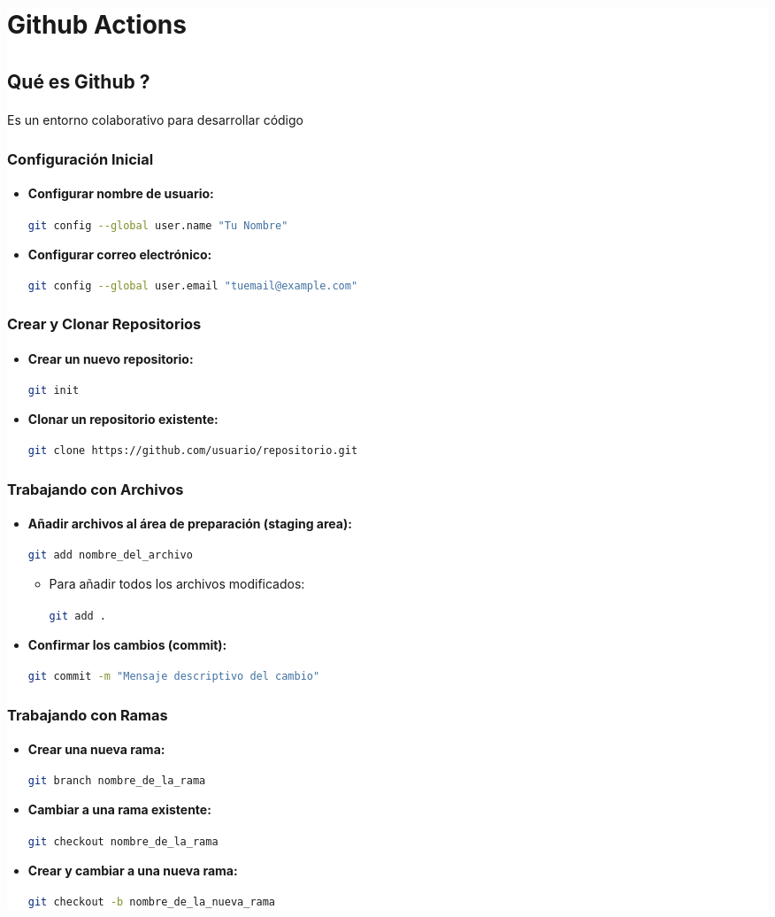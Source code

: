 # Github Actions 

## Qué es Github ?

Es un entorno colaborativo para desarrollar código



### Configuración Inicial
- **Configurar nombre de usuario:**
  ```bash
  git config --global user.name "Tu Nombre"
  ```
- **Configurar correo electrónico:**
  ```bash
  git config --global user.email "tuemail@example.com"
  ```

### Crear y Clonar Repositorios
- **Crear un nuevo repositorio:**
  ```bash
  git init
  ```
- **Clonar un repositorio existente:**
  ```bash
  git clone https://github.com/usuario/repositorio.git
  ```

### Trabajando con Archivos
- **Añadir archivos al área de preparación (staging area):**
  ```bash
  git add nombre_del_archivo
  ```
  - Para añadir todos los archivos modificados:
    ```bash
    git add .
    ```

- **Confirmar los cambios (commit):**
  ```bash
  git commit -m "Mensaje descriptivo del cambio"
  ```

### Trabajando con Ramas
- **Crear una nueva rama:**
  ```bash
  git branch nombre_de_la_rama
  ```
- **Cambiar a una rama existente:**
  ```bash
  git checkout nombre_de_la_rama
  ```
- **Crear y cambiar a una nueva rama:**
  ```bash
  git checkout -b nombre_de_la_nueva_rama
  ```
